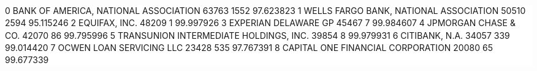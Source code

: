   <tbody>
    <tr>
      <th>0</th>
      <td>BANK OF AMERICA, NATIONAL ASSOCIATION</td>
      <td>63763</td>
      <td>1552</td>
      <td>97.623823</td>
    </tr>
    <tr>
      <th>1</th>
      <td>WELLS FARGO BANK, NATIONAL ASSOCIATION</td>
      <td>50510</td>
      <td>2594</td>
      <td>95.115246</td>
    </tr>
    <tr>
      <th>2</th>
      <td>EQUIFAX, INC.</td>
      <td>48209</td>
      <td>1</td>
      <td>99.997926</td>
    </tr>
    <tr>
      <th>3</th>
      <td>EXPERIAN DELAWARE GP</td>
      <td>45467</td>
      <td>7</td>
      <td>99.984607</td>
    </tr>
    <tr>
      <th>4</th>
      <td>JPMORGAN CHASE &amp; CO.</td>
      <td>42070</td>
      <td>86</td>
      <td>99.795996</td>
    </tr>
    <tr>
      <th>5</th>
      <td>TRANSUNION INTERMEDIATE HOLDINGS, INC.</td>
      <td>39854</td>
      <td>8</td>
      <td>99.979931</td>
    </tr>
    <tr>
      <th>6</th>
      <td>CITIBANK, N.A.</td>
      <td>34057</td>
      <td>339</td>
      <td>99.014420</td>
    </tr>
    <tr>
      <th>7</th>
      <td>OCWEN LOAN SERVICING LLC</td>
      <td>23428</td>
      <td>535</td>
      <td>97.767391</td>
    </tr>
    <tr>
      <th>8</th>
      <td>CAPITAL ONE FINANCIAL CORPORATION</td>
      <td>20080</td>
      <td>65</td>
      <td>99.677339</td>
    </tr>